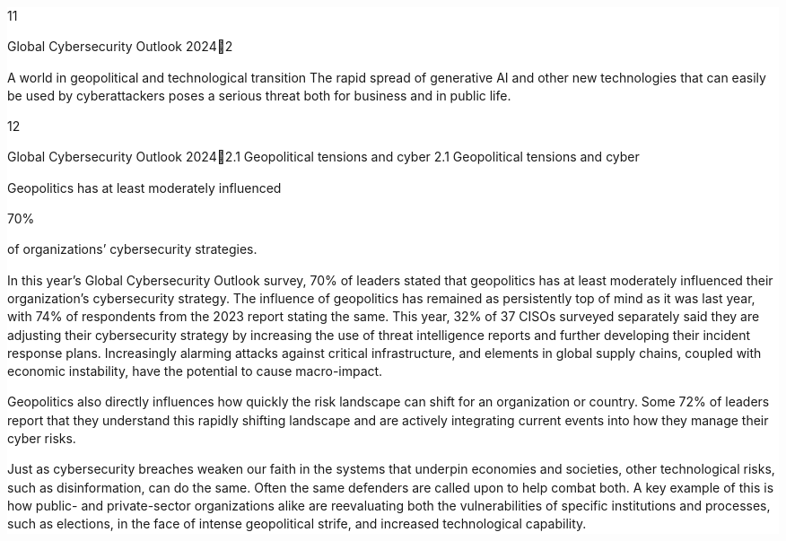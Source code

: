 11

Global Cybersecurity Outlook 20242

A world in geopolitical 
and technological 
transition
The rapid spread of generative AI and 
other new technologies that can easily be 
used by cyberattackers poses a serious 
threat both for business and in public life. 

12

Global Cybersecurity Outlook 20242\.1 Geopolitical tensions and cyber
2\.1 Geopolitical tensions and cyber

Geopolitics has 
at least moderately 
influenced

70%

of organizations’ 
cybersecurity 
strategies.

In this year’s Global Cybersecurity Outlook survey, 
70% of leaders stated that geopolitics has at 
least moderately influenced their organization’s 
cybersecurity strategy. The influence of geopolitics 
has remained as persistently top of mind as it was 
last year, with 74% of respondents from the 2023 
report stating the same. This year, 32% of 37 CISOs 
surveyed separately said they are adjusting their 
cybersecurity strategy by increasing the use of 
threat intelligence reports and further developing 
their incident response plans. Increasingly alarming 
attacks against critical infrastructure, and elements 
in global supply chains, coupled with economic 
instability, have the potential to cause macro\-impact. 

Geopolitics also directly influences how quickly 
the risk landscape can shift for an organization 
or country. Some 72% of leaders report that they 
understand this rapidly shifting landscape and are 
actively integrating current events into how they 
manage their cyber risks. 

Just as cybersecurity breaches weaken our faith in 
the systems that underpin economies and societies, 
other technological risks, such as disinformation, 
can do the same. Often the same defenders are 
called upon to help combat both. A key example of 
this is how public\- and private\-sector organizations 
alike are reevaluating both the vulnerabilities 
of specific institutions and processes, such as 
elections, in the face of intense geopolitical strife, 
and increased technological capability. 
